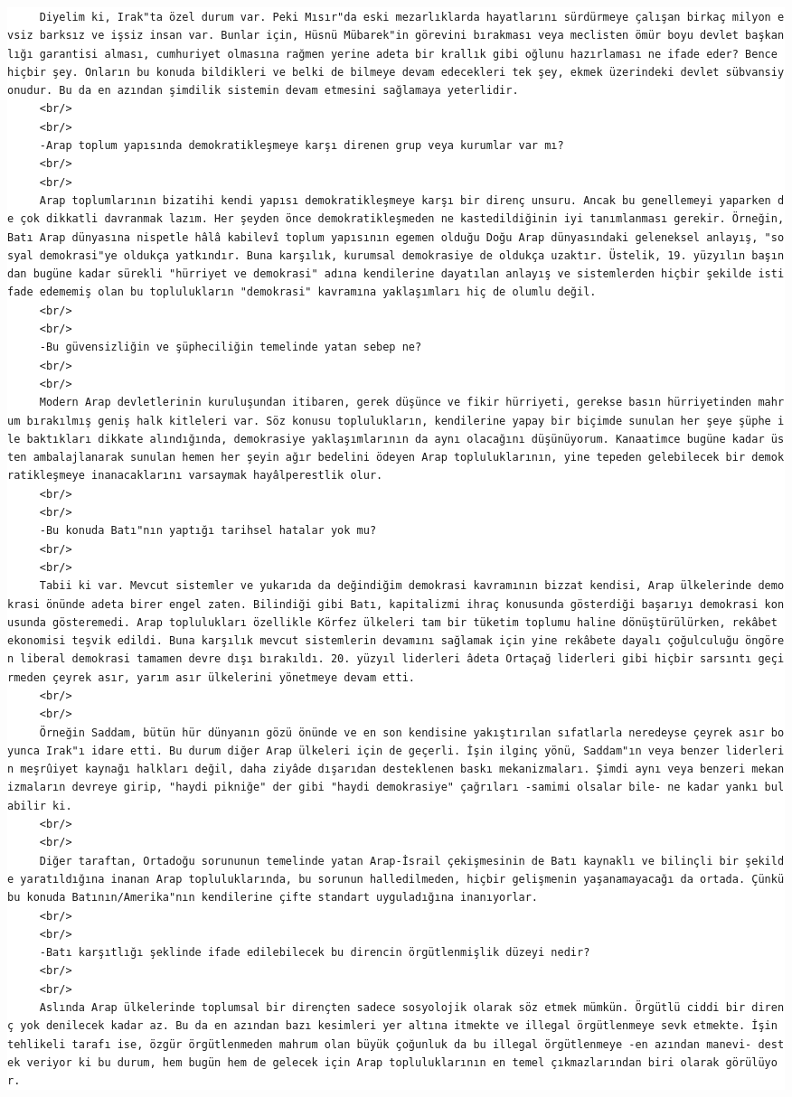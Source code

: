          Diyelim ki, Irak"ta özel durum var. Peki Mısır"da eski mezarlıklarda hayatlarını sürdürmeye çalışan birkaç milyon evsiz barksız ve işsiz insan var. Bunlar için, Hüsnü Mübarek"in görevini bırakması veya meclisten ömür boyu devlet başkanlığı garantisi alması, cumhuriyet olmasına rağmen yerine adeta bir krallık gibi oğlunu hazırlaması ne ifade eder? Bence hiçbir şey. Onların bu konuda bildikleri ve belki de bilmeye devam edecekleri tek şey, ekmek üzerindeki devlet sübvansiyonudur. Bu da en azından şimdilik sistemin devam etmesini sağlamaya yeterlidir.
         <br/>
         <br/>
         -Arap toplum yapısında demokratikleşmeye karşı direnen grup veya kurumlar var mı?
         <br/>
         <br/>
         Arap toplumlarının bizatihi kendi yapısı demokratikleşmeye karşı bir direnç unsuru. Ancak bu genellemeyi yaparken de çok dikkatli davranmak lazım. Her şeyden önce demokratikleşmeden ne kastedildiğinin iyi tanımlanması gerekir. Örneğin, Batı Arap dünyasına nispetle hâlâ kabilevî toplum yapısının egemen olduğu Doğu Arap dünyasındaki geleneksel anlayış, "sosyal demokrasi"ye oldukça yatkındır. Buna karşılık, kurumsal demokrasiye de oldukça uzaktır. Üstelik, 19. yüzyılın başından bugüne kadar sürekli "hürriyet ve demokrasi" adına kendilerine dayatılan anlayış ve sistemlerden hiçbir şekilde istifade edememiş olan bu toplulukların "demokrasi" kavramına yaklaşımları hiç de olumlu değil.
         <br/>
         <br/>
         -Bu güvensizliğin ve şüpheciliğin temelinde yatan sebep ne?
         <br/>
         <br/>
         Modern Arap devletlerinin kuruluşundan itibaren, gerek düşünce ve fikir hürriyeti, gerekse basın hürriyetinden mahrum bırakılmış geniş halk kitleleri var. Söz konusu toplulukların, kendilerine yapay bir biçimde sunulan her şeye şüphe ile baktıkları dikkate alındığında, demokrasiye yaklaşımlarının da aynı olacağını düşünüyorum. Kanaatimce bugüne kadar üsten ambalajlanarak sunulan hemen her şeyin ağır bedelini ödeyen Arap topluluklarının, yine tepeden gelebilecek bir demokratikleşmeye inanacaklarını varsaymak hayâlperestlik olur.
         <br/>
         <br/>
         -Bu konuda Batı"nın yaptığı tarihsel hatalar yok mu?
         <br/>
         <br/>
         Tabii ki var. Mevcut sistemler ve yukarıda da değindiğim demokrasi kavramının bizzat kendisi, Arap ülkelerinde demokrasi önünde adeta birer engel zaten. Bilindiği gibi Batı, kapitalizmi ihraç konusunda gösterdiği başarıyı demokrasi konusunda gösteremedi. Arap toplulukları özellikle Körfez ülkeleri tam bir tüketim toplumu haline dönüştürülürken, rekâbet ekonomisi teşvik edildi. Buna karşılık mevcut sistemlerin devamını sağlamak için yine rekâbete dayalı çoğulculuğu öngören liberal demokrasi tamamen devre dışı bırakıldı. 20. yüzyıl liderleri âdeta Ortaçağ liderleri gibi hiçbir sarsıntı geçirmeden çeyrek asır, yarım asır ülkelerini yönetmeye devam etti.
         <br/>
         <br/>
         Örneğin Saddam, bütün hür dünyanın gözü önünde ve en son kendisine yakıştırılan sıfatlarla neredeyse çeyrek asır boyunca Irak"ı idare etti. Bu durum diğer Arap ülkeleri için de geçerli. İşin ilginç yönü, Saddam"ın veya benzer liderlerin meşrûiyet kaynağı halkları değil, daha ziyâde dışarıdan desteklenen baskı mekanizmaları. Şimdi aynı veya benzeri mekanizmaların devreye girip, "haydi pikniğe" der gibi "haydi demokrasiye" çağrıları -samimi olsalar bile- ne kadar yankı bulabilir ki.
         <br/>
         <br/>
         Diğer taraftan, Ortadoğu sorununun temelinde yatan Arap-İsrail çekişmesinin de Batı kaynaklı ve bilinçli bir şekilde yaratıldığına inanan Arap topluluklarında, bu sorunun halledilmeden, hiçbir gelişmenin yaşanamayacağı da ortada. Çünkü bu konuda Batının/Amerika"nın kendilerine çifte standart uyguladığına inanıyorlar.
         <br/>
         <br/>
         -Batı karşıtlığı şeklinde ifade edilebilecek bu direncin örgütlenmişlik düzeyi nedir?
         <br/>
         <br/>
         Aslında Arap ülkelerinde toplumsal bir dirençten sadece sosyolojik olarak söz etmek mümkün. Örgütlü ciddi bir direnç yok denilecek kadar az. Bu da en azından bazı kesimleri yer altına itmekte ve illegal örgütlenmeye sevk etmekte. İşin tehlikeli tarafı ise, özgür örgütlenmeden mahrum olan büyük çoğunluk da bu illegal örgütlenmeye -en azından manevi- destek veriyor ki bu durum, hem bugün hem de gelecek için Arap topluluklarının en temel çıkmazlarından biri olarak görülüyor.